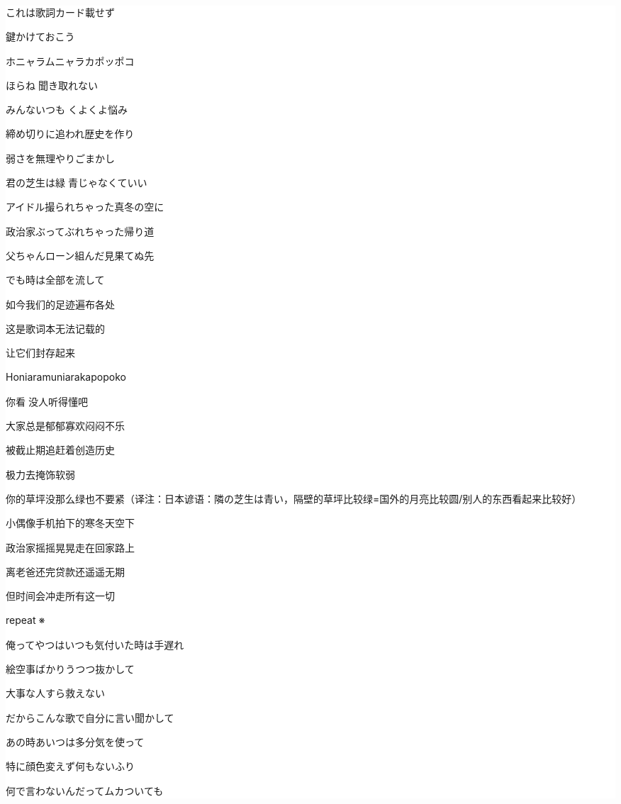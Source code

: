 これは歌詞カード載せず

鍵かけておこう

ホニャラムニャラカポッポコ

ほらね 聞き取れない

みんないつも くよくよ悩み

締め切りに追われ歴史を作り

弱さを無理やりごまかし

君の芝生は緑 青じゃなくていい

アイドル撮られちゃった真冬の空に

政治家ぶってぶれちゃった帰り道

父ちゃんローン組んだ見果てぬ先

でも時は全部を流して

如今我们的足迹遍布各处

这是歌词本无法记载的

让它们封存起来

Honiaramuniarakapopoko

你看 没人听得懂吧

大家总是郁郁寡欢闷闷不乐

被截止期追赶着创造历史 

极力去掩饰软弱

你的草坪没那么绿也不要紧（译注：日本谚语：隣の芝生は青い，隔壁的草坪比较绿=国外的月亮比较圆/别人的东西看起来比较好）

小偶像手机拍下的寒冬天空下

政治家摇摇晃晃走在回家路上

离老爸还完贷款还遥遥无期

但时间会冲走所有这一切

repeat ※

俺ってやつはいつも気付いた時は手遅れ

絵空事ばかりうつつ抜かして

大事な人すら救えない

だからこんな歌で自分に言い聞かして

あの時あいつは多分気を使って

特に顔色変えず何もないふり

何で言わないんだってムカついても
